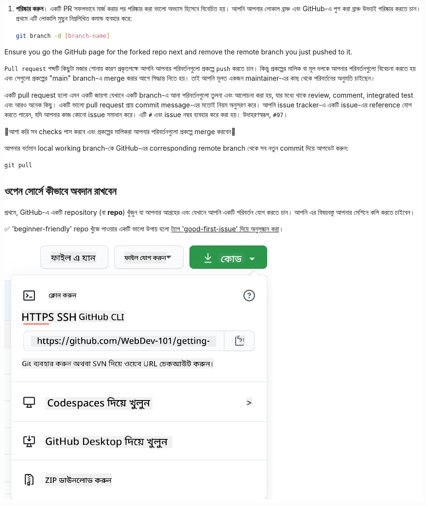 1. **পরিষ্কার করুন**। একটি PR সফলভাবে মার্জ করার পর পরিষ্কার করা ভালো অভ্যাস হিসেবে বিবেচিত হয়। আপনি আপনার লোকাল ব্রাঞ্চ এবং GitHub-এ পুশ করা ব্রাঞ্চ উভয়ই পরিষ্কার করতে চান। প্রথমে এটি লোকালি মুছুন নিম্নলিখিত কমান্ড ব্যবহার করে:

   ```bash
   git branch -d [branch-name]
   ```
Ensure you go the GitHub page for the forked repo next and remove the remote branch you just pushed to it.

`Pull request` শব্দটি কিছুটা মজার শোনায় কারণ প্রকৃতপক্ষে আপনি আপনার পরিবর্তনগুলো প্রকল্পে `push` করতে চান। কিন্তু প্রকল্পের মালিক বা মূল দলকে আপনার পরিবর্তনগুলো বিবেচনা করতে হয় এবং সেগুলো প্রকল্পের "main" branch-এ merge করার আগে সিদ্ধান্ত নিতে হয়। তাই আপনি মূলত একজন maintainer-এর কাছ থেকে পরিবর্তনের অনুমতি চাইছেন।

একটি pull request হলো এমন একটি জায়গা যেখানে একটি branch-এ আনা পরিবর্তনগুলো তুলনা এবং আলোচনা করা হয়, যার মধ্যে থাকে review, comment, integrated test এবং আরও অনেক কিছু। একটি ভালো pull request প্রায় commit message-এর মতোই নিয়ম অনুসরণ করে। আপনি issue tracker-এ একটি issue-এর reference যোগ করতে পারেন, যদি আপনার কাজ কোনো issue সমাধান করে। এটি `#` এবং issue নম্বর ব্যবহার করে করা হয়। উদাহরণস্বরূপ, `#97`।

🤞আশা করি সব checks পাস করবে এবং প্রকল্পের মালিকরা আপনার পরিবর্তনগুলো প্রকল্পে merge করবেন🤞

আপনার বর্তমান local working branch-কে GitHub-এর corresponding remote branch থেকে সব নতুন commit দিয়ে আপডেট করুন:

`git pull`

## ওপেন সোর্সে কীভাবে অবদান রাখবেন

প্রথমে, GitHub-এ একটি repository (বা **repo**) খুঁজুন যা আপনার আগ্রহের এবং যেখানে আপনি একটি পরিবর্তন যোগ করতে চান। আপনি এর বিষয়বস্তু আপনার মেশিনে কপি করতে চাইবেন।

✅ 'beginner-friendly' repo খুঁজে পাওয়ার একটি ভালো উপায় হলো [ট্যাগ 'good-first-issue' দিয়ে অনুসন্ধান করা](https://github.blog/2020-01-22-browse-good-first-issues-to-start-contributing-to-open-source/)।

![একটি repo স্থানীয়ভাবে কপি করুন](../../../../translated_images/clone_repo.5085c48d666ead57664f050d806e325d7f883be6838c821e08bc823ab7c66665.bn.png)

